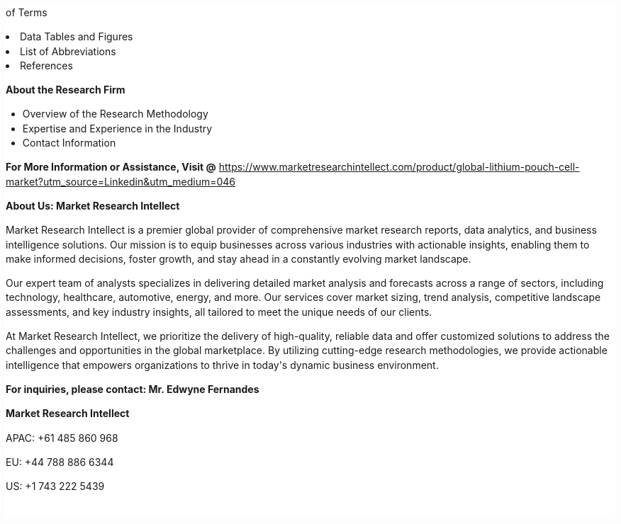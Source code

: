 of Terms</li><li>Data Tables and Figures</li><li>List of Abbreviations</li><li>References</li></ul><p><strong>About the Research Firm</strong></p><ul><li>Overview of the Research Methodology</li><li>Expertise and Experience in the Industry</li><li>Contact Information</li></ul></div><div class="article-main__content" data-test-id="publishing-text-block"><p><span class="font-[700]"><strong>For More Information or Assistance, Visit @</strong>&nbsp;<a href="https://www.marketresearchintellect.com/product/global-lithium-pouch-cell-market?utm_source=Linkedin&utm_medium=046">https://www.marketresearchintellect.com/product/global-lithium-pouch-cell-market?utm_source=Linkedin&utm_medium=046</a></span></p><p><strong>About Us: Market Research Intellect</strong></p><p>Market Research Intellect is a premier global provider of comprehensive market research reports, data analytics, and business intelligence solutions. Our mission is to equip businesses across various industries with actionable insights, enabling them to make informed decisions, foster growth, and stay ahead in a constantly evolving market landscape.</p><p>Our expert team of analysts specializes in delivering detailed market analysis and forecasts across a range of sectors, including technology, healthcare, automotive, energy, and more. Our services cover market sizing, trend analysis, competitive landscape assessments, and key industry insights, all tailored to meet the unique needs of our clients.</p><p>At Market Research Intellect, we prioritize the delivery of high-quality, reliable data and offer customized solutions to address the challenges and opportunities in the global marketplace. By utilizing cutting-edge research methodologies, we provide actionable intelligence that empowers organizations to thrive in today's dynamic business environment.</p><p><strong>For inquiries, please contact: Mr. Edwyne Fernandes</strong></p><p><strong>Market Research Intellect</strong></p><p>APAC: +61 485 860 968</p><p>EU: +44 788 886 6344</p><p>US: +1 743 222 5439</p></div><div class="article-main__content" data-test-id="publishing-text-block">&nbsp;</div>
